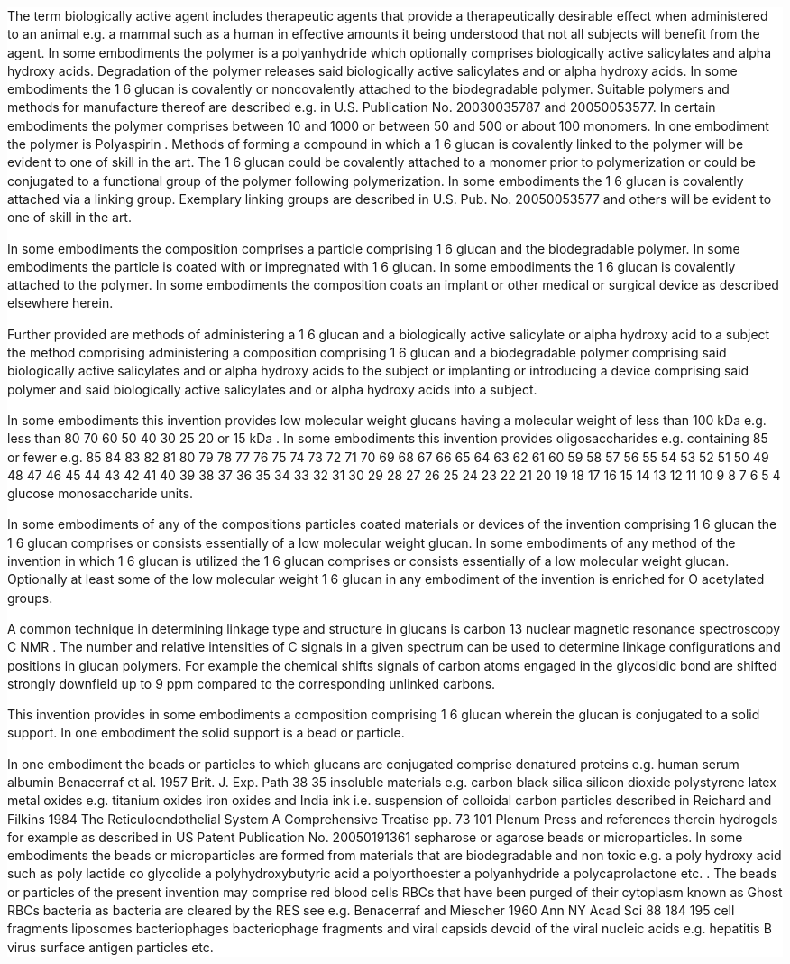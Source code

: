 The term biologically active agent includes therapeutic agents that provide a therapeutically desirable effect when administered to an animal e.g. a mammal such as a human in effective amounts it being understood that not all subjects will benefit from the agent. In some embodiments the polymer is a polyanhydride which optionally comprises biologically active salicylates and alpha hydroxy acids. Degradation of the polymer releases said biologically active salicylates and or alpha hydroxy acids. In some embodiments the 1 6 glucan is covalently or noncovalently attached to the biodegradable polymer. Suitable polymers and methods for manufacture thereof are described e.g. in U.S. Publication No. 20030035787 and 20050053577. In certain embodiments the polymer comprises between 10 and 1000 or between 50 and 500 or about 100 monomers. In one embodiment the polymer is Polyaspirin . Methods of forming a compound in which a 1 6 glucan is covalently linked to the polymer will be evident to one of skill in the art. The 1 6 glucan could be covalently attached to a monomer prior to polymerization or could be conjugated to a functional group of the polymer following polymerization. In some embodiments the 1 6 glucan is covalently attached via a linking group. Exemplary linking groups are described in U.S. Pub. No. 20050053577 and others will be evident to one of skill in the art.

In some embodiments the composition comprises a particle comprising 1 6 glucan and the biodegradable polymer. In some embodiments the particle is coated with or impregnated with 1 6 glucan. In some embodiments the 1 6 glucan is covalently attached to the polymer. In some embodiments the composition coats an implant or other medical or surgical device as described elsewhere herein.

Further provided are methods of administering a 1 6 glucan and a biologically active salicylate or alpha hydroxy acid to a subject the method comprising administering a composition comprising 1 6 glucan and a biodegradable polymer comprising said biologically active salicylates and or alpha hydroxy acids to the subject or implanting or introducing a device comprising said polymer and said biologically active salicylates and or alpha hydroxy acids into a subject.

In some embodiments this invention provides low molecular weight glucans having a molecular weight of less than 100 kDa e.g. less than 80 70 60 50 40 30 25 20 or 15 kDa . In some embodiments this invention provides oligosaccharides e.g. containing 85 or fewer e.g. 85 84 83 82 81 80 79 78 77 76 75 74 73 72 71 70 69 68 67 66 65 64 63 62 61 60 59 58 57 56 55 54 53 52 51 50 49 48 47 46 45 44 43 42 41 40 39 38 37 36 35 34 33 32 31 30 29 28 27 26 25 24 23 22 21 20 19 18 17 16 15 14 13 12 11 10 9 8 7 6 5 4 glucose monosaccharide units.

In some embodiments of any of the compositions particles coated materials or devices of the invention comprising 1 6 glucan the 1 6 glucan comprises or consists essentially of a low molecular weight glucan. In some embodiments of any method of the invention in which 1 6 glucan is utilized the 1 6 glucan comprises or consists essentially of a low molecular weight glucan. Optionally at least some of the low molecular weight 1 6 glucan in any embodiment of the invention is enriched for O acetylated groups.

A common technique in determining linkage type and structure in glucans is carbon 13 nuclear magnetic resonance spectroscopy C NMR . The number and relative intensities of C signals in a given spectrum can be used to determine linkage configurations and positions in glucan polymers. For example the chemical shifts signals of carbon atoms engaged in the glycosidic bond are shifted strongly downfield up to 9 ppm compared to the corresponding unlinked carbons.

This invention provides in some embodiments a composition comprising 1 6 glucan wherein the glucan is conjugated to a solid support. In one embodiment the solid support is a bead or particle.

In one embodiment the beads or particles to which glucans are conjugated comprise denatured proteins e.g. human serum albumin Benacerraf et al. 1957 Brit. J. Exp. Path 38 35 insoluble materials e.g. carbon black silica silicon dioxide polystyrene latex metal oxides e.g. titanium oxides iron oxides and India ink i.e. suspension of colloidal carbon particles described in Reichard and Filkins 1984 The Reticuloendothelial System A Comprehensive Treatise pp. 73 101 Plenum Press and references therein hydrogels for example as described in US Patent Publication No. 20050191361 sepharose or agarose beads or microparticles. In some embodiments the beads or microparticles are formed from materials that are biodegradable and non toxic e.g. a poly hydroxy acid such as poly lactide co glycolide a polyhydroxybutyric acid a polyorthoester a polyanhydride a polycaprolactone etc. . The beads or particles of the present invention may comprise red blood cells RBCs that have been purged of their cytoplasm known as Ghost RBCs bacteria as bacteria are cleared by the RES see e.g. Benacerraf and Miescher 1960 Ann NY Acad Sci 88 184 195 cell fragments liposomes bacteriophages bacteriophage fragments and viral capsids devoid of the viral nucleic acids e.g. hepatitis B virus surface antigen particles etc.
